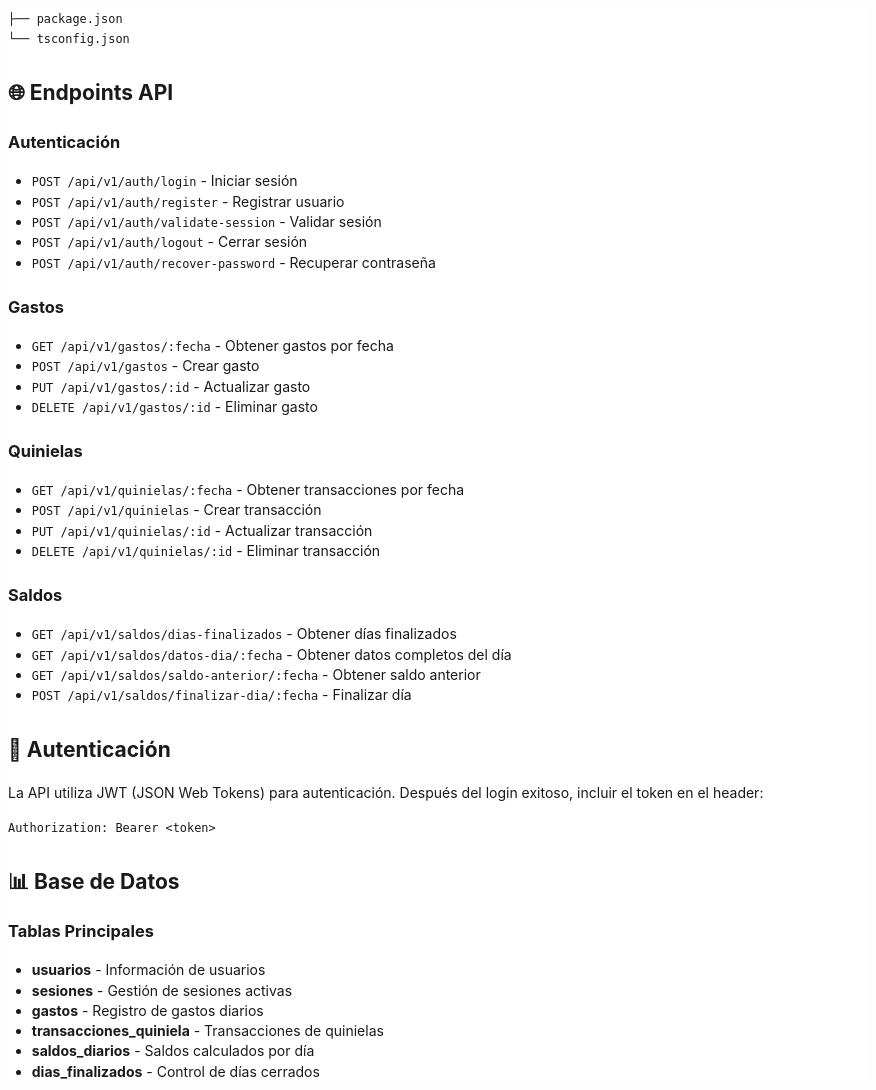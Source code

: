```
├── package.json
└── tsconfig.json
```

## 🌐 Endpoints API

### Autenticación
- `POST /api/v1/auth/login` - Iniciar sesión
- `POST /api/v1/auth/register` - Registrar usuario
- `POST /api/v1/auth/validate-session` - Validar sesión
- `POST /api/v1/auth/logout` - Cerrar sesión
- `POST /api/v1/auth/recover-password` - Recuperar contraseña

### Gastos
- `GET /api/v1/gastos/:fecha` - Obtener gastos por fecha
- `POST /api/v1/gastos` - Crear gasto
- `PUT /api/v1/gastos/:id` - Actualizar gasto
- `DELETE /api/v1/gastos/:id` - Eliminar gasto

### Quinielas
- `GET /api/v1/quinielas/:fecha` - Obtener transacciones por fecha
- `POST /api/v1/quinielas` - Crear transacción
- `PUT /api/v1/quinielas/:id` - Actualizar transacción
- `DELETE /api/v1/quinielas/:id` - Eliminar transacción

### Saldos
- `GET /api/v1/saldos/dias-finalizados` - Obtener días finalizados
- `GET /api/v1/saldos/datos-dia/:fecha` - Obtener datos completos del día
- `GET /api/v1/saldos/saldo-anterior/:fecha` - Obtener saldo anterior
- `POST /api/v1/saldos/finalizar-dia/:fecha` - Finalizar día

## 🔐 Autenticación

La API utiliza JWT (JSON Web Tokens) para autenticación. Después del login exitoso, incluir el token en el header:

```
Authorization: Bearer <token>
```

## 📊 Base de Datos

### Tablas Principales

- **usuarios** - Información de usuarios
- **sesiones** - Gestión de sesiones activas
- **gastos** - Registro de gastos diarios
- **transacciones_quiniela** - Transacciones de quinielas
- **saldos_diarios** - Saldos calculados por día
- **dias_finalizados** - Control de días cerrados
